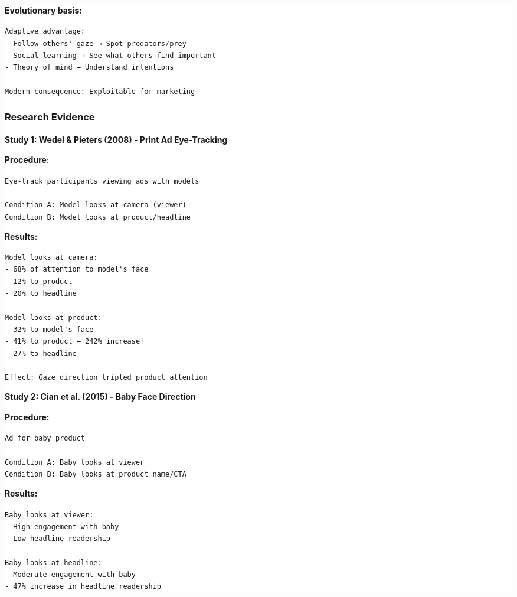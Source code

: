 **Evolutionary basis:**
```
Adaptive advantage:
- Follow others' gaze → Spot predators/prey
- Social learning → See what others find important
- Theory of mind → Understand intentions

Modern consequence: Exploitable for marketing
```

### Research Evidence

**Study 1: Wedel & Pieters (2008) - Print Ad Eye-Tracking**

**Procedure:**
```
Eye-track participants viewing ads with models

Condition A: Model looks at camera (viewer)
Condition B: Model looks at product/headline
```

**Results:**
```
Model looks at camera:
- 68% of attention to model's face
- 12% to product
- 20% to headline

Model looks at product:
- 32% to model's face
- 41% to product ← 242% increase!
- 27% to headline

Effect: Gaze direction tripled product attention
```

**Study 2: Cian et al. (2015) - Baby Face Direction**

**Procedure:**
```
Ad for baby product

Condition A: Baby looks at viewer
Condition B: Baby looks at product name/CTA
```

**Results:**
```
Baby looks at viewer:
- High engagement with baby
- Low headline readership

Baby looks at headline:
- Moderate engagement with baby
- 47% increase in headline readership
```
